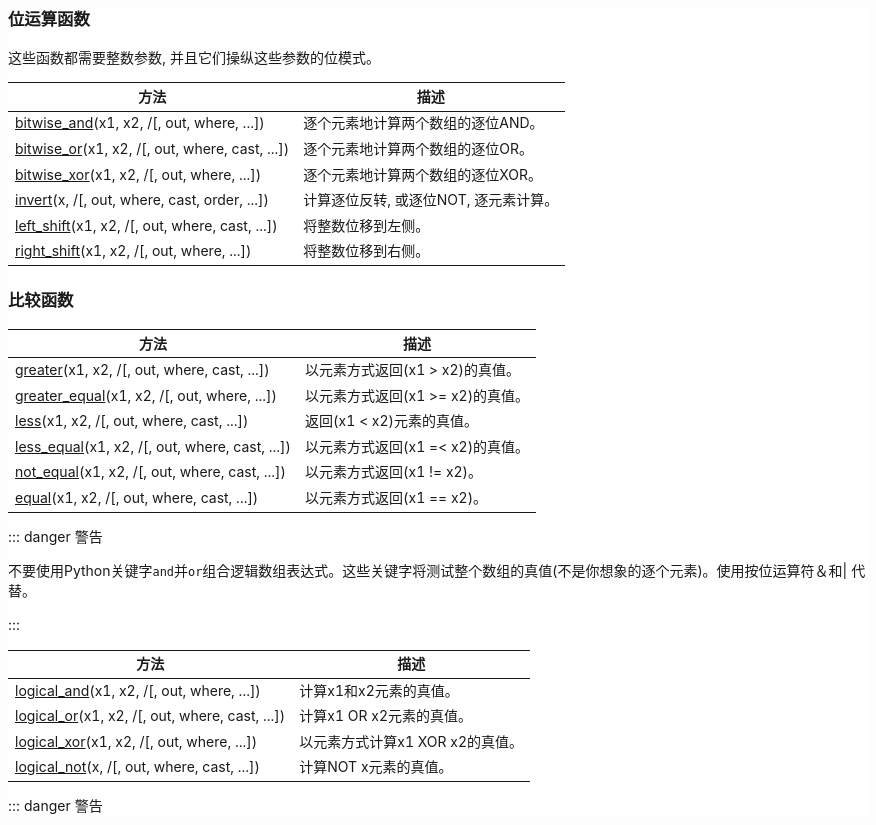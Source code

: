 ### 位运算函数

这些函数都需要整数参数, 并且它们操纵这些参数的位模式。

方法 | 描述
---|---
[bitwise_and](https://numpy.org/devdocs/reference/generated/numpy.bitwise_and.html#numpy.bitwise_and)(x1, x2, /[, out, where, ...]) | 逐个元素地计算两个数组的逐位AND。
[bitwise_or](https://numpy.org/devdocs/reference/generated/numpy.bitwise_or.html#numpy.bitwise_or)(x1, x2, /[, out, where, cast, ...]) | 逐个元素地计算两个数组的逐位OR。
[bitwise_xor](https://numpy.org/devdocs/reference/generated/numpy.bitwise_xor.html#numpy.bitwise_xor)(x1, x2, /[, out, where, ...]) | 逐个元素地计算两个数组的逐位XOR。
[invert](https://numpy.org/devdocs/reference/generated/numpy.invert.html#numpy.invert)(x, /[, out, where, cast, order, ...]) | 计算逐位反转, 或逐位NOT, 逐元素计算。
[left_shift](https://numpy.org/devdocs/reference/generated/numpy.left_shift.html#numpy.left_shift)(x1, x2, /[, out, where, cast, ...]) | 将整数位移到左侧。
[right_shift](https://numpy.org/devdocs/reference/generated/numpy.right_shift.html#numpy.right_shift)(x1, x2, /[, out, where, ...]) | 将整数位移到右侧。

### 比较函数

方法 | 描述
---|---
[greater](https://numpy.org/devdocs/reference/generated/numpy.greater.html#numpy.greater)(x1, x2, /[, out, where, cast, ...]) | 以元素方式返回(x1 > x2)的真值。
[greater_equal](https://numpy.org/devdocs/reference/generated/numpy.greater_equal.html#numpy.greater_equal)(x1, x2, /[, out, where, ...]) | 以元素方式返回(x1 >= x2)的真值。
[less](https://numpy.org/devdocs/reference/generated/numpy.less.html#numpy.less)(x1, x2, /[, out, where, cast, ...]) | 返回(x1 < x2)元素的真值。
[less_equal](https://numpy.org/devdocs/reference/generated/numpy.less_equal.html#numpy.less_equal)(x1, x2, /[, out, where, cast, ...]) | 以元素方式返回(x1 =< x2)的真值。
[not_equal](https://numpy.org/devdocs/reference/generated/numpy.not_equal.html#numpy.not_equal)(x1, x2, /[, out, where, cast, ...]) | 以元素方式返回(x1 != x2)。
[equal](https://numpy.org/devdocs/reference/generated/numpy.equal.html#numpy.equal)(x1, x2, /[, out, where, cast, ...]) | 以元素方式返回(x1 == x2)。

::: danger 警告

不要使用Python关键字``and``并``or``组合逻辑数组表达式。这些关键字将测试整个数组的真值(不是你想象的逐个元素)。使用按位运算符＆和| 代替。

:::

方法 | 描述
---|---
[logical_and](https://numpy.org/devdocs/reference/generated/numpy.logical_and.html#numpy.logical_and)(x1, x2, /[, out, where, ...]) | 计算x1和x2元素的真值。
[logical_or](https://numpy.org/devdocs/reference/generated/numpy.logical_or.html#numpy.logical_or)(x1, x2, /[, out, where, cast, ...]) | 计算x1 OR x2元素的真值。
[logical_xor](https://numpy.org/devdocs/reference/generated/numpy.logical_xor.html#numpy.logical_xor)(x1, x2, /[, out, where, ...]) | 以元素方式计算x1 XOR x2的真值。
[logical_not](https://numpy.org/devdocs/reference/generated/numpy.logical_not.html#numpy.logical_not)(x, /[, out, where, cast, ...]) | 计算NOT x元素的真值。

::: danger 警告
